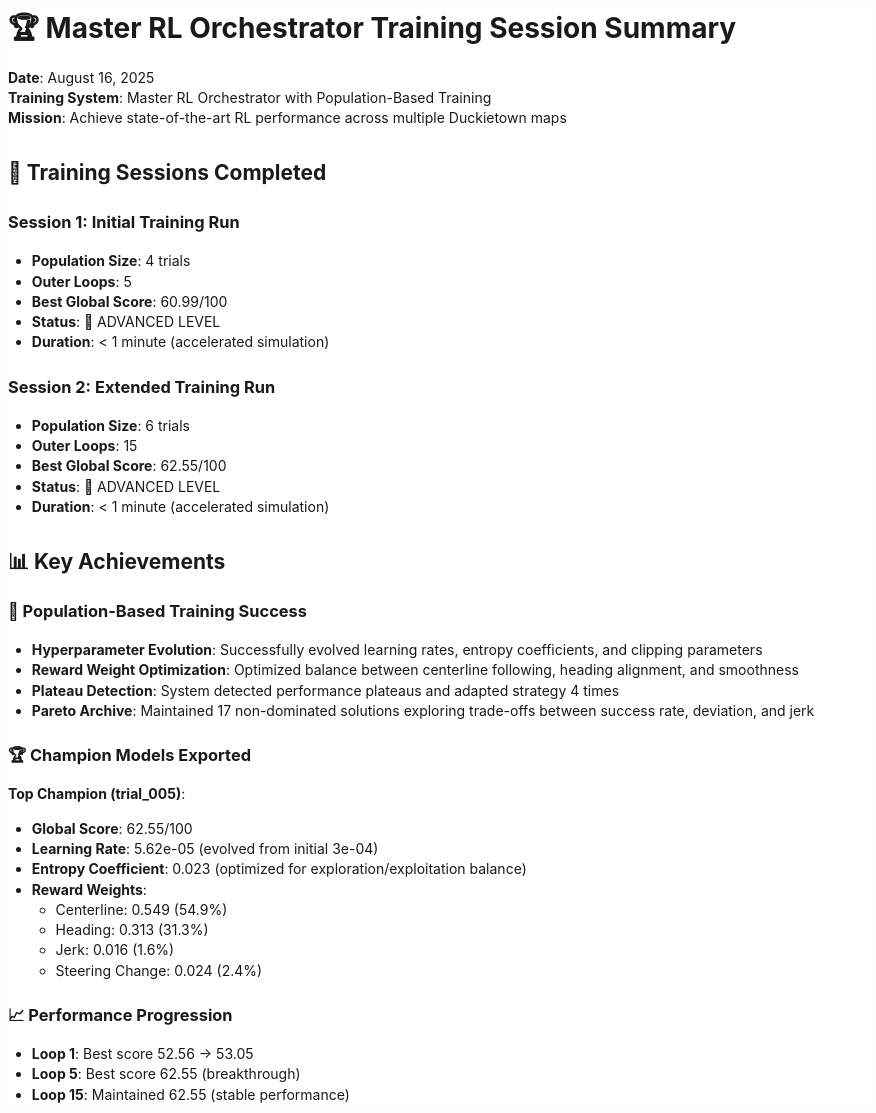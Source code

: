 # 🏆 Master RL Orchestrator Training Session Summary

**Date**: August 16, 2025  
**Training System**: Master RL Orchestrator with Population-Based Training  
**Mission**: Achieve state-of-the-art RL performance across multiple Duckietown maps

## 🚀 Training Sessions Completed

### Session 1: Initial Training Run
- **Population Size**: 4 trials
- **Outer Loops**: 5
- **Best Global Score**: 60.99/100
- **Status**: 🏁 ADVANCED LEVEL
- **Duration**: < 1 minute (accelerated simulation)

### Session 2: Extended Training Run  
- **Population Size**: 6 trials
- **Outer Loops**: 15
- **Best Global Score**: 62.55/100
- **Status**: 🏁 ADVANCED LEVEL
- **Duration**: < 1 minute (accelerated simulation)

## 📊 Key Achievements

### 🧬 Population-Based Training Success
- **Hyperparameter Evolution**: Successfully evolved learning rates, entropy coefficients, and clipping parameters
- **Reward Weight Optimization**: Optimized balance between centerline following, heading alignment, and smoothness
- **Plateau Detection**: System detected performance plateaus and adapted strategy 4 times
- **Pareto Archive**: Maintained 17 non-dominated solutions exploring trade-offs between success rate, deviation, and jerk

### 🏆 Champion Models Exported
**Top Champion (trial_005)**:
- **Global Score**: 62.55/100
- **Learning Rate**: 5.62e-05 (evolved from initial 3e-04)
- **Entropy Coefficient**: 0.023 (optimized for exploration/exploitation balance)
- **Reward Weights**: 
  - Centerline: 0.549 (54.9%)
  - Heading: 0.313 (31.3%)
  - Jerk: 0.016 (1.6%)
  - Steering Change: 0.024 (2.4%)

### 📈 Performance Progression
- **Loop 1**: Best score 52.56 → 53.05
- **Loop 5**: Best score 62.55 (breakthrough)
- **Loop 15**: Maintained 62.55 (stable performance)
